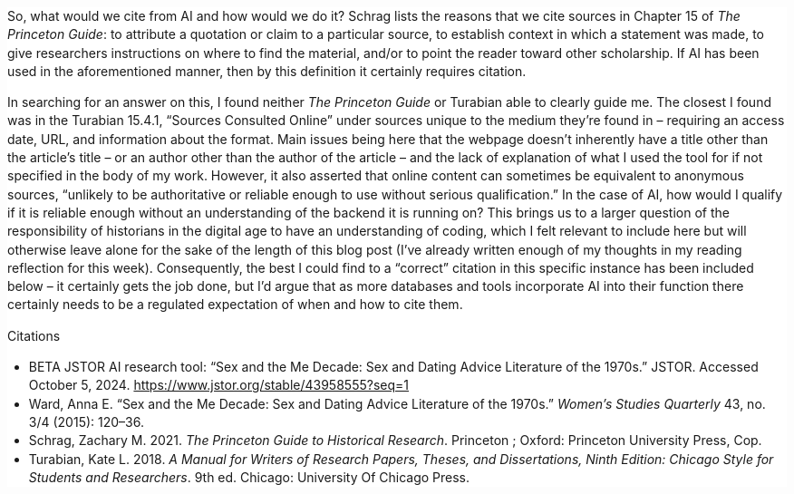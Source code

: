 So, what would we cite from AI and how would we do it?  Schrag lists the reasons that we cite sources in Chapter 15 of *The Princeton Guide*: to attribute a quotation or claim to a particular source, to establish context in which a statement was made, to give researchers instructions on where to find the material, and/or to point the reader toward other scholarship. If AI has been used in the aforementioned manner, then by this definition it certainly requires citation.

In searching for an answer on this, I found neither *The Princeton Guide* or Turabian able to clearly guide me. The closest I found was in the Turabian 15.4.1, “Sources Consulted Online” under sources unique to the medium they’re found in – requiring an access date, URL, and information about the format. Main issues being here that the webpage doesn’t inherently have a title other than the article’s title – or an author other than the author of the article – and the lack of explanation of what I used the tool for if not specified in the body of my work. However, it also asserted that online content can sometimes be equivalent to anonymous sources, “unlikely to be authoritative or reliable enough to use without serious qualification.” In the case of AI, how would I qualify if it is reliable enough without an understanding of the backend it is running on? This brings us to a larger question of the responsibility of historians in the digital age to have an understanding of coding, which I felt relevant to include here but will otherwise leave alone for the sake of the length of this blog post (I’ve already written enough of my thoughts in my reading reflection for this week). Consequently, the best I could find to a “correct” citation in this specific instance has been included below – it certainly gets the job done, but I’d argue that as more databases and tools incorporate AI into their function there certainly needs to be a regulated expectation of when and how to cite them.

Citations
- BETA JSTOR AI research tool: “Sex and the Me Decade: Sex and Dating Advice Literature of the 1970s.” JSTOR. Accessed October 5, 2024. https://www.jstor.org/stable/43958555?seq=1
- Ward, Anna E. “Sex and the Me Decade: Sex and Dating Advice Literature of the 1970s.” *Women’s Studies Quarterly* 43, no. 3/4 (2015): 120–36.
- Schrag, Zachary M. 2021. *The Princeton Guide to Historical Research*. Princeton ; Oxford: Princeton University Press, Cop.
- Turabian, Kate L. 2018. *A Manual for Writers of Research Papers, Theses, and Dissertations, Ninth Edition: Chicago Style for Students and Researchers*. 9th ed. Chicago: University Of Chicago Press.
